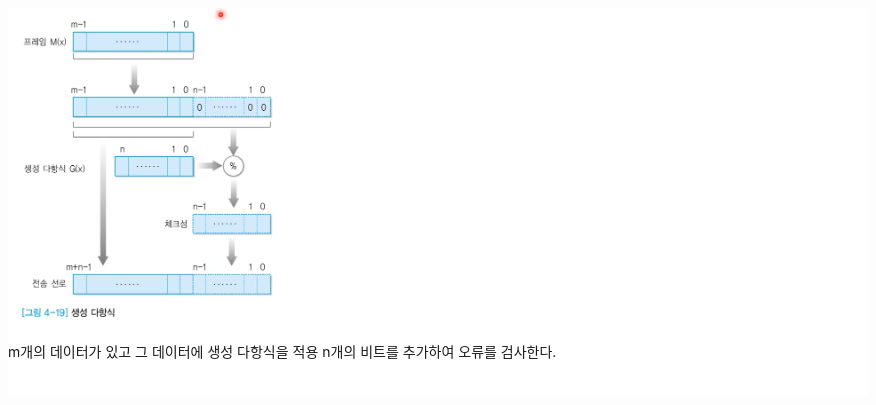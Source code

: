 <img title="" src="assets/2023-02-25-18-37-18-image.png" alt="" width="279">

m개의 데이터가 있고 그 데이터에 생성 다항식을 적용 n개의 비트를 추가하여 오류를 검사한다. 

<img src="assets/2023-02-25-18-37-33-image.png" title="" alt="" width="295">